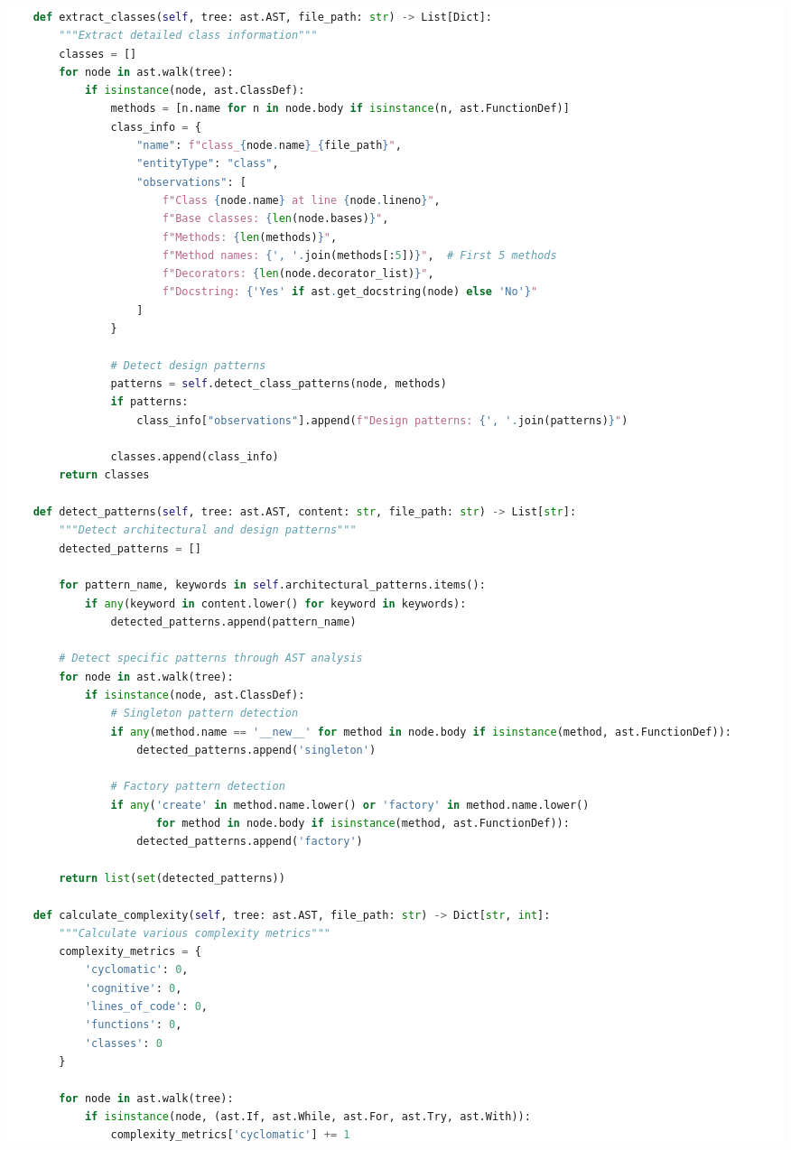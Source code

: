 ```python
    def extract_classes(self, tree: ast.AST, file_path: str) -> List[Dict]:
        """Extract detailed class information"""
        classes = []
        for node in ast.walk(tree):
            if isinstance(node, ast.ClassDef):
                methods = [n.name for n in node.body if isinstance(n, ast.FunctionDef)]
                class_info = {
                    "name": f"class_{node.name}_{file_path}",
                    "entityType": "class",
                    "observations": [
                        f"Class {node.name} at line {node.lineno}",
                        f"Base classes: {len(node.bases)}",
                        f"Methods: {len(methods)}",
                        f"Method names: {', '.join(methods[:5])}",  # First 5 methods
                        f"Decorators: {len(node.decorator_list)}",
                        f"Docstring: {'Yes' if ast.get_docstring(node) else 'No'}"
                    ]
                }

                # Detect design patterns
                patterns = self.detect_class_patterns(node, methods)
                if patterns:
                    class_info["observations"].append(f"Design patterns: {', '.join(patterns)}")

                classes.append(class_info)
        return classes

    def detect_patterns(self, tree: ast.AST, content: str, file_path: str) -> List[str]:
        """Detect architectural and design patterns"""
        detected_patterns = []

        for pattern_name, keywords in self.architectural_patterns.items():
            if any(keyword in content.lower() for keyword in keywords):
                detected_patterns.append(pattern_name)

        # Detect specific patterns through AST analysis
        for node in ast.walk(tree):
            if isinstance(node, ast.ClassDef):
                # Singleton pattern detection
                if any(method.name == '__new__' for method in node.body if isinstance(method, ast.FunctionDef)):
                    detected_patterns.append('singleton')

                # Factory pattern detection
                if any('create' in method.name.lower() or 'factory' in method.name.lower()
                       for method in node.body if isinstance(method, ast.FunctionDef)):
                    detected_patterns.append('factory')

        return list(set(detected_patterns))

    def calculate_complexity(self, tree: ast.AST, file_path: str) -> Dict[str, int]:
        """Calculate various complexity metrics"""
        complexity_metrics = {
            'cyclomatic': 0,
            'cognitive': 0,
            'lines_of_code': 0,
            'functions': 0,
            'classes': 0
        }

        for node in ast.walk(tree):
            if isinstance(node, (ast.If, ast.While, ast.For, ast.Try, ast.With)):
                complexity_metrics['cyclomatic'] += 1
```